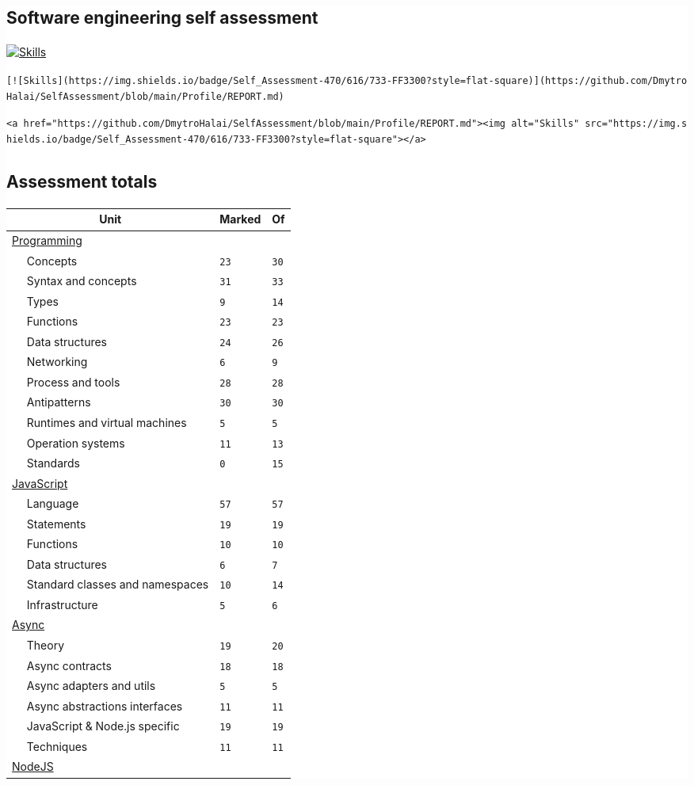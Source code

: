 ## Software engineering self assessment

[![Skills](https://img.shields.io/badge/Self_Assessment-470/616/733-FF3300?style=flat-square)](https://github.com/DmytroHalai/SelfAssessment/blob/main/Profile/REPORT.md)

```
[![Skills](https://img.shields.io/badge/Self_Assessment-470/616/733-FF3300?style=flat-square)](https://github.com/DmytroHalai/SelfAssessment/blob/main/Profile/REPORT.md)
```

```
<a href="https://github.com/DmytroHalai/SelfAssessment/blob/main/Profile/REPORT.md"><img alt="Skills" src="https://img.shields.io/badge/Self_Assessment-470/616/733-FF3300?style=flat-square"></a>
```

## Assessment totals

| Unit | Marked | Of |
| ---- | ------ | -- |
| [Programming](/Skills/Programming.md) | | |
| &nbsp;&nbsp;&nbsp;&nbsp; Concepts | `23` | `30` |
| &nbsp;&nbsp;&nbsp;&nbsp; Syntax and concepts | `31` | `33` |
| &nbsp;&nbsp;&nbsp;&nbsp; Types | `9` | `14` |
| &nbsp;&nbsp;&nbsp;&nbsp; Functions | `23` | `23` |
| &nbsp;&nbsp;&nbsp;&nbsp; Data structures | `24` | `26` |
| &nbsp;&nbsp;&nbsp;&nbsp; Networking | `6` | `9` |
| &nbsp;&nbsp;&nbsp;&nbsp; Process and tools | `28` | `28` |
| &nbsp;&nbsp;&nbsp;&nbsp; Antipatterns | `30` | `30` |
| &nbsp;&nbsp;&nbsp;&nbsp; Runtimes and virtual machines | `5` | `5` |
| &nbsp;&nbsp;&nbsp;&nbsp; Operation systems | `11` | `13` |
| &nbsp;&nbsp;&nbsp;&nbsp; Standards | `0` | `15` |
| [JavaScript](/Skills/JavaScript.md) | | |
| &nbsp;&nbsp;&nbsp;&nbsp; Language | `57` | `57` |
| &nbsp;&nbsp;&nbsp;&nbsp; Statements | `19` | `19` |
| &nbsp;&nbsp;&nbsp;&nbsp; Functions | `10` | `10` |
| &nbsp;&nbsp;&nbsp;&nbsp; Data structures | `6` | `7` |
| &nbsp;&nbsp;&nbsp;&nbsp; Standard classes and namespaces | `10` | `14` |
| &nbsp;&nbsp;&nbsp;&nbsp; Infrastructure | `5` | `6` |
| [Async](/Skills/Async.md) | | |
| &nbsp;&nbsp;&nbsp;&nbsp; Theory | `19` | `20` |
| &nbsp;&nbsp;&nbsp;&nbsp; Async contracts | `18` | `18` |
| &nbsp;&nbsp;&nbsp;&nbsp; Async adapters and utils | `5` | `5` |
| &nbsp;&nbsp;&nbsp;&nbsp; Async abstractions interfaces | `11` | `11` |
| &nbsp;&nbsp;&nbsp;&nbsp; JavaScript & Node.js specific | `19` | `19` |
| &nbsp;&nbsp;&nbsp;&nbsp; Techniques | `11` | `11` |
| [NodeJS](/Skills/NodeJS.md) | | |